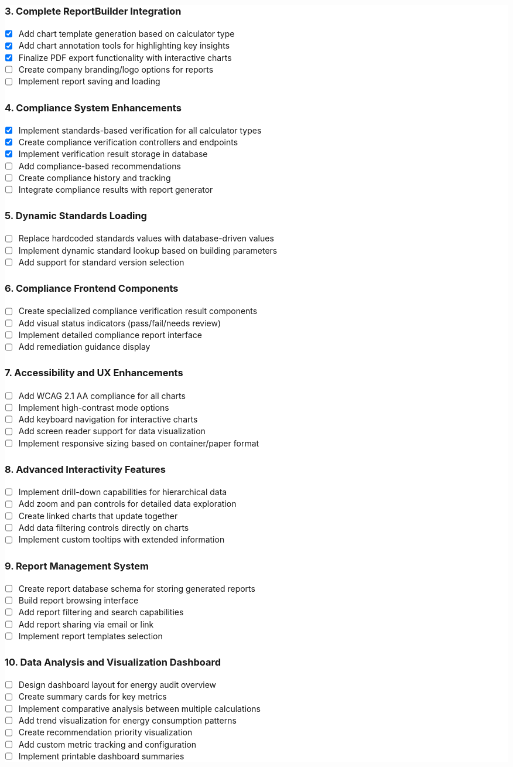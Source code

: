 ### 3. Complete ReportBuilder Integration
- [x] Add chart template generation based on calculator type
- [x] Add chart annotation tools for highlighting key insights
- [x] Finalize PDF export functionality with interactive charts
- [ ] Create company branding/logo options for reports
- [ ] Implement report saving and loading

### 4. Compliance System Enhancements
- [x] Implement standards-based verification for all calculator types
- [x] Create compliance verification controllers and endpoints
- [x] Implement verification result storage in database
- [ ] Add compliance-based recommendations
- [ ] Create compliance history and tracking
- [ ] Integrate compliance results with report generator

### 5. Dynamic Standards Loading
- [ ] Replace hardcoded standards values with database-driven values 
- [ ] Implement dynamic standard lookup based on building parameters
- [ ] Add support for standard version selection

### 6. Compliance Frontend Components
- [ ] Create specialized compliance verification result components
- [ ] Add visual status indicators (pass/fail/needs review)
- [ ] Implement detailed compliance report interface
- [ ] Add remediation guidance display

### 7. Accessibility and UX Enhancements
- [ ] Add WCAG 2.1 AA compliance for all charts
- [ ] Implement high-contrast mode options
- [ ] Add keyboard navigation for interactive charts
- [ ] Add screen reader support for data visualization
- [ ] Implement responsive sizing based on container/paper format

### 8. Advanced Interactivity Features
- [ ] Implement drill-down capabilities for hierarchical data
- [ ] Add zoom and pan controls for detailed data exploration
- [ ] Create linked charts that update together
- [ ] Add data filtering controls directly on charts
- [ ] Implement custom tooltips with extended information

### 9. Report Management System
- [ ] Create report database schema for storing generated reports
- [ ] Build report browsing interface
- [ ] Add report filtering and search capabilities
- [ ] Add report sharing via email or link
- [ ] Implement report templates selection

### 10. Data Analysis and Visualization Dashboard
- [ ] Design dashboard layout for energy audit overview
- [ ] Create summary cards for key metrics
- [ ] Implement comparative analysis between multiple calculations
- [ ] Add trend visualization for energy consumption patterns
- [ ] Create recommendation priority visualization
- [ ] Add custom metric tracking and configuration
- [ ] Implement printable dashboard summaries
